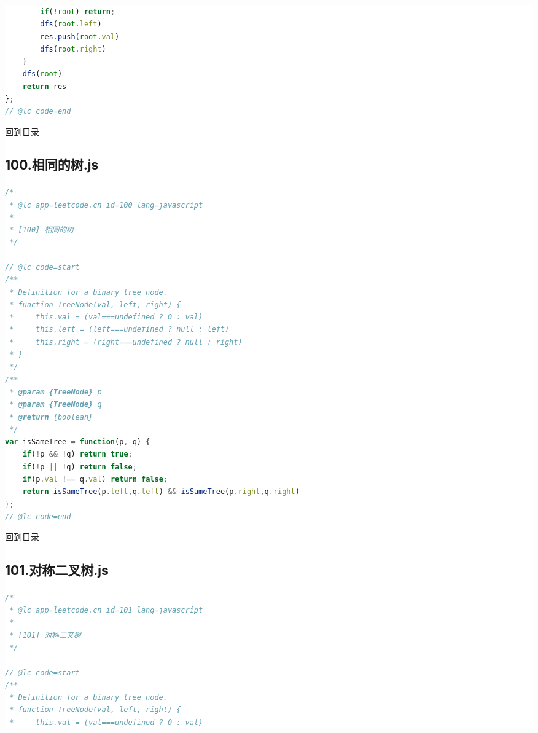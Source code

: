 ``` javascript
        if(!root) return;
        dfs(root.left)
        res.push(root.val)
        dfs(root.right)
    }
    dfs(root)
    return res
};
// @lc code=end


```
<a href="#开始">回到目录</a>

            
## 100.相同的树.js
``` javascript
/*
 * @lc app=leetcode.cn id=100 lang=javascript
 *
 * [100] 相同的树
 */

// @lc code=start
/**
 * Definition for a binary tree node.
 * function TreeNode(val, left, right) {
 *     this.val = (val===undefined ? 0 : val)
 *     this.left = (left===undefined ? null : left)
 *     this.right = (right===undefined ? null : right)
 * }
 */
/**
 * @param {TreeNode} p
 * @param {TreeNode} q
 * @return {boolean}
 */
var isSameTree = function(p, q) {
    if(!p && !q) return true;
    if(!p || !q) return false;
    if(p.val !== q.val) return false;
    return isSameTree(p.left,q.left) && isSameTree(p.right,q.right)
};
// @lc code=end


```
<a href="#开始">回到目录</a>

            
## 101.对称二叉树.js
``` javascript
/*
 * @lc app=leetcode.cn id=101 lang=javascript
 *
 * [101] 对称二叉树
 */

// @lc code=start
/**
 * Definition for a binary tree node.
 * function TreeNode(val, left, right) {
 *     this.val = (val===undefined ? 0 : val)
```